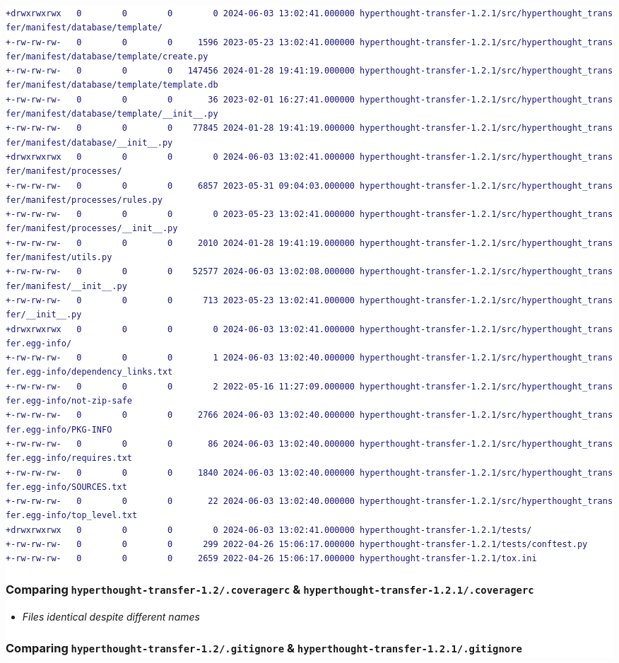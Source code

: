 ```diff
+drwxrwxrwx   0        0        0        0 2024-06-03 13:02:41.000000 hyperthought-transfer-1.2.1/src/hyperthought_transfer/manifest/database/template/
+-rw-rw-rw-   0        0        0     1596 2023-05-23 13:02:41.000000 hyperthought-transfer-1.2.1/src/hyperthought_transfer/manifest/database/template/create.py
+-rw-rw-rw-   0        0        0   147456 2024-01-28 19:41:19.000000 hyperthought-transfer-1.2.1/src/hyperthought_transfer/manifest/database/template/template.db
+-rw-rw-rw-   0        0        0       36 2023-02-01 16:27:41.000000 hyperthought-transfer-1.2.1/src/hyperthought_transfer/manifest/database/template/__init__.py
+-rw-rw-rw-   0        0        0    77845 2024-01-28 19:41:19.000000 hyperthought-transfer-1.2.1/src/hyperthought_transfer/manifest/database/__init__.py
+drwxrwxrwx   0        0        0        0 2024-06-03 13:02:41.000000 hyperthought-transfer-1.2.1/src/hyperthought_transfer/manifest/processes/
+-rw-rw-rw-   0        0        0     6857 2023-05-31 09:04:03.000000 hyperthought-transfer-1.2.1/src/hyperthought_transfer/manifest/processes/rules.py
+-rw-rw-rw-   0        0        0        0 2023-05-23 13:02:41.000000 hyperthought-transfer-1.2.1/src/hyperthought_transfer/manifest/processes/__init__.py
+-rw-rw-rw-   0        0        0     2010 2024-01-28 19:41:19.000000 hyperthought-transfer-1.2.1/src/hyperthought_transfer/manifest/utils.py
+-rw-rw-rw-   0        0        0    52577 2024-06-03 13:02:08.000000 hyperthought-transfer-1.2.1/src/hyperthought_transfer/manifest/__init__.py
+-rw-rw-rw-   0        0        0      713 2023-05-23 13:02:41.000000 hyperthought-transfer-1.2.1/src/hyperthought_transfer/__init__.py
+drwxrwxrwx   0        0        0        0 2024-06-03 13:02:41.000000 hyperthought-transfer-1.2.1/src/hyperthought_transfer.egg-info/
+-rw-rw-rw-   0        0        0        1 2024-06-03 13:02:40.000000 hyperthought-transfer-1.2.1/src/hyperthought_transfer.egg-info/dependency_links.txt
+-rw-rw-rw-   0        0        0        2 2022-05-16 11:27:09.000000 hyperthought-transfer-1.2.1/src/hyperthought_transfer.egg-info/not-zip-safe
+-rw-rw-rw-   0        0        0     2766 2024-06-03 13:02:40.000000 hyperthought-transfer-1.2.1/src/hyperthought_transfer.egg-info/PKG-INFO
+-rw-rw-rw-   0        0        0       86 2024-06-03 13:02:40.000000 hyperthought-transfer-1.2.1/src/hyperthought_transfer.egg-info/requires.txt
+-rw-rw-rw-   0        0        0     1840 2024-06-03 13:02:40.000000 hyperthought-transfer-1.2.1/src/hyperthought_transfer.egg-info/SOURCES.txt
+-rw-rw-rw-   0        0        0       22 2024-06-03 13:02:40.000000 hyperthought-transfer-1.2.1/src/hyperthought_transfer.egg-info/top_level.txt
+drwxrwxrwx   0        0        0        0 2024-06-03 13:02:41.000000 hyperthought-transfer-1.2.1/tests/
+-rw-rw-rw-   0        0        0      299 2022-04-26 15:06:17.000000 hyperthought-transfer-1.2.1/tests/conftest.py
+-rw-rw-rw-   0        0        0     2659 2022-04-26 15:06:17.000000 hyperthought-transfer-1.2.1/tox.ini
```

### Comparing `hyperthought-transfer-1.2/.coveragerc` & `hyperthought-transfer-1.2.1/.coveragerc`

 * *Files identical despite different names*

### Comparing `hyperthought-transfer-1.2/.gitignore` & `hyperthought-transfer-1.2.1/.gitignore`
